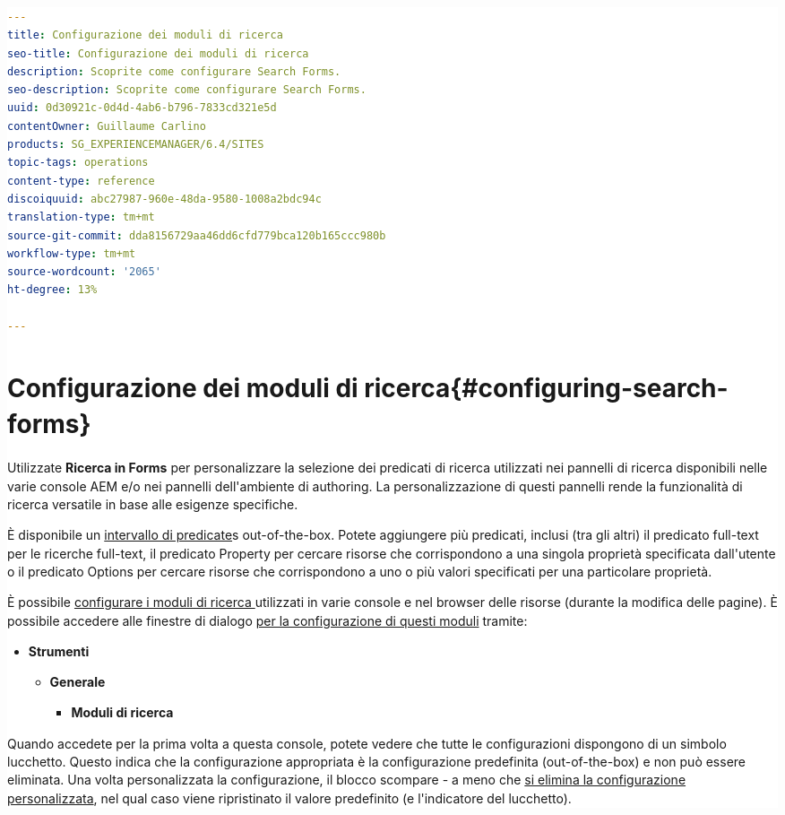 ```yaml
---
title: Configurazione dei moduli di ricerca
seo-title: Configurazione dei moduli di ricerca
description: Scoprite come configurare Search Forms.
seo-description: Scoprite come configurare Search Forms.
uuid: 0d30921c-0d4d-4ab6-b796-7833cd321e5d
contentOwner: Guillaume Carlino
products: SG_EXPERIENCEMANAGER/6.4/SITES
topic-tags: operations
content-type: reference
discoiquuid: abc27987-960e-48da-9580-1008a2bdc94c
translation-type: tm+mt
source-git-commit: dda8156729aa46dd6cfd779bca120b165ccc980b
workflow-type: tm+mt
source-wordcount: '2065'
ht-degree: 13%

---
```



# Configurazione dei moduli di ricerca{#configuring-search-forms}

Utilizzate **Ricerca in Forms** per personalizzare la selezione dei predicati di ricerca utilizzati nei pannelli di ricerca disponibili nelle varie console AEM e/o nei pannelli dell&#39;ambiente di authoring. La personalizzazione di questi pannelli rende la funzionalità di ricerca versatile in base alle esigenze specifiche.

È disponibile un [intervallo di predicate](#predicates-and-their-settings)s out-of-the-box. Potete aggiungere più predicati, inclusi (tra gli altri) il predicato full-text per le ricerche full-text, il predicato Property per cercare risorse che corrispondono a una singola proprietà specificata dall&#39;utente o il predicato Options per cercare risorse che corrispondono a uno o più valori specificati per una particolare proprietà.

È possibile [configurare i moduli di ricerca ](#configuring-your-search-forms) utilizzati in varie console e nel browser delle risorse (durante la modifica delle pagine). È possibile accedere alle finestre di dialogo [per la configurazione di questi moduli](#configuring-your-search-forms) tramite:

* **Strumenti**

   * **Generale**

      * **Moduli di ricerca**

Quando accedete per la prima volta a questa console, potete vedere che tutte le configurazioni dispongono di un simbolo lucchetto. Questo indica che la configurazione appropriata è la configurazione predefinita (out-of-the-box) e non può essere eliminata. Una volta personalizzata la configurazione, il blocco scompare - a meno che [si elimina la configurazione personalizzata](#deleting-a-configuration-to-reinstate-the-default), nel qual caso viene ripristinato il valore predefinito (e l&#39;indicatore del lucchetto).
